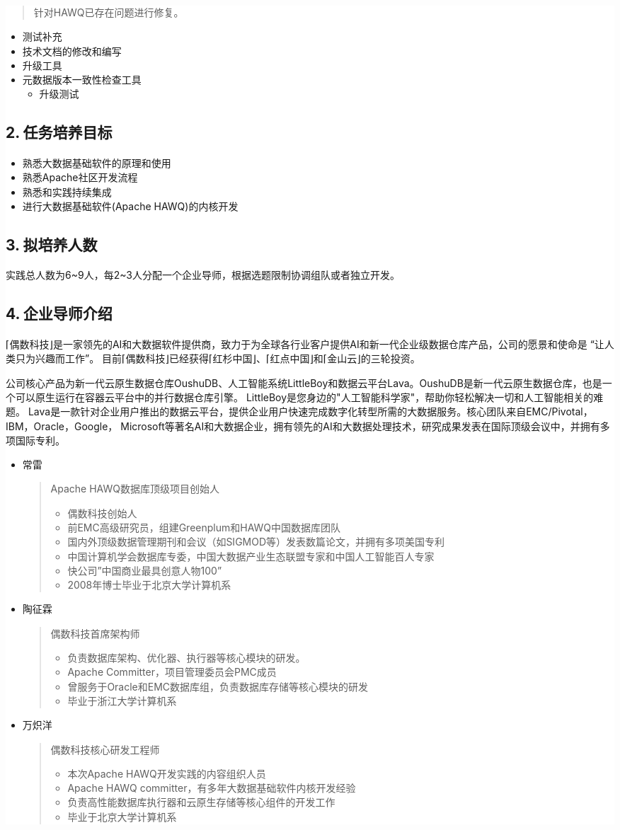   > 针对HAWQ已存在问题进行修复。

  - 测试补充
  - 技术文档的修改和编写
  - 升级工具
  - 元数据版本一致性检查工具
    - 升级测试

## 2. 任务培养目标

- 熟悉大数据基础软件的原理和使用
- 熟悉Apache社区开发流程
- 熟悉和实践持续集成
- 进行大数据基础软件(Apache HAWQ)的内核开发

## 3. 拟培养人数

实践总人数为6~9人，每2~3人分配一个企业导师，根据选题限制协调组队或者独立开发。

## 4. 企业导师介绍

⌈偶数科技⌋是一家领先的AI和大数据软件提供商，致力于为全球各行业客户提供AI和新一代企业级数据仓库产品，公司的愿景和使命是 “让人类只为兴趣而工作”。 目前⌈偶数科技⌋已经获得⌈红杉中国⌋、⌈红点中国⌋和⌈金山云⌋的三轮投资。 

公司核心产品为新一代云原生数据仓库OushuDB、人工智能系统LittleBoy和数据云平台Lava。OushuDB是新一代云原生数据仓库，也是一个可以原生运行在容器云平台中的并行数据仓库引擎。 LittleBoy是您身边的"人工智能科学家"，帮助你轻松解决一切和人工智能相关的难题。 Lava是一款针对企业用户推出的数据云平台，提供企业用户快速完成数字化转型所需的大数据服务。核心团队来自EMC/Pivotal，IBM，Oracle，Google， Microsoft等著名AI和大数据企业，拥有领先的AI和大数据处理技术，研究成果发表在国际顶级会议中，并拥有多项国际专利。

- 常雷

  > Apache HAWQ数据库顶级项目创始人
  >
  > - 偶数科技创始人
  > - 前EMC高级研究员，组建Greenplum和HAWQ中国数据库团队
  > - 国内外顶级数据管理期刊和会议（如SIGMOD等）发表数篇论文，并拥有多项美国专利
  > - 中国计算机学会数据库专委，中国大数据产业生态联盟专家和中国人工智能百人专家 
  > - 快公司”中国商业最具创意人物100”
  > - 2008年博士毕业于北京大学计算机系

- 陶征霖

  > 偶数科技首席架构师
  >
  > - 负责数据库架构、优化器、执行器等核心模块的研发。
  > - Apache Committer，项目管理委员会PMC成员
  > - 曾服务于Oracle和EMC数据库组，负责数据库存储等核心模块的研发
  > - 毕业于浙江大学计算机系

- 万炽洋

  > 偶数科技核心研发工程师
  >
  > - 本次Apache HAWQ开发实践的内容组织人员
  > - Apache HAWQ committer，有多年大数据基础软件内核开发经验
  > - 负责高性能数据库执行器和云原生存储等核心组件的开发工作
  > - 毕业于北京大学计算机系
